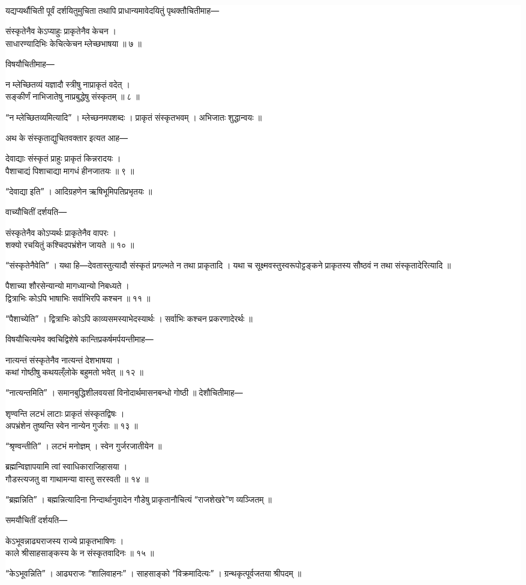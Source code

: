 यद्यप्यर्थौचिती पूर्वं दर्शयितुमुचिता तथापि प्राधान्यमावेदयितुं पृथक्तौचितीमाह—

संस्कृतेनैव केऽप्याहुः प्राकृतेनैव केचन ।  
साधारण्यादिभिः केचित्केचन म्लेच्छभाषया ॥ ७ ॥  


विषयौचितीमाह—

न म्लेच्छितव्यं यज्ञादौ स्त्रीषु नाप्राकृतं वदेत् ।  
सङ्कीर्णं नाभिजातेषु नाप्रबुद्धेषु संस्कृतम् ॥ ८ ॥  


“न म्लेच्छितव्यमित्यादि” । म्लेच्छनमपशब्दः । प्राकृतं संस्कृतभवम् । अभिजातः शुद्धान्वयः ॥

अथ के संस्कृताद्युचितवक्तार इत्यत आह—

देवाद्याः संस्कृतं प्राहुः प्राकृतं किन्नरादयः ।  
पैशाचाद्यं पिशाचाद्या मागधं हीनजातयः ॥ ९ ॥  


“देवाद्या इति” । आदिग्रहणेन ऋषिभूमिपतिप्रभृतयः ॥

वाच्यौचितीं दर्शयति—

संस्कृतेनैव कोऽप्यर्थः प्राकृतेनैव वापरः ।  
शक्यो रचयितुं कश्चिदपभ्रंशेन जायते ॥ १० ॥  


“संस्कृतेनैवेति” । यथा हि—देवतास्तुत्यादौ संस्कृतं प्रगल्भते न तथा प्राकृतादि । यथा च सूक्ष्मवस्तुस्वरूपोट्टङ्कने प्राकृतस्य सौष्ठवं न तथा संस्कृतादेरित्यादि ॥

पैशाच्या शौरसेन्यान्यो मागध्यान्यो निबध्यते ।  
द्वित्राभिः कोऽपि भाषाभिः सर्वाभिरपि कश्चन ॥ ११ ॥  


“पैशाच्येति” । द्वित्राभिः कोऽपि काव्यसमस्याभेदस्यार्थः । सर्वाभिः कश्चन प्रकरणादेरर्थः ॥

विषयौचित्यमेव क्वचिद्विशेषे कान्तिप्रकर्षमर्पयन्तीमाह—

नात्यन्तं संस्कृतेनैव नात्यन्तं देशभाषया ।  
कथां गोष्ठीषु कथयल्ँलोके बहुमतो भवेत् ॥ १२ ॥  


“नात्यन्तमिति” । समानबुद्धिशीलवयसां विनोदार्थमासनबन्धो गोष्ठी ॥ देशौचितीमाह—

शृण्वन्ति लटभं लाटाः प्राकृतं संस्कृतद्विषः ।  
अपभ्रंशेन तुष्यन्ति स्वेन नान्येन गुर्जराः ॥ १३ ॥  


“श्रृण्वन्तीति” । लटभं मनोज्ञम् । स्वेन गुर्जरजातीयेन ॥

ब्रह्मन्विज्ञापयामि त्वां स्वाधिकाराजिहासया ।  
गौडस्त्यजतु वा गाथामन्या वास्तु सरस्वती ॥ १४ ॥  


“ब्रह्मन्निति” । बह्मन्नित्यादिना निन्दार्थानुवादेन गौडेषु प्राकृतानौचित्यं “राजशेखरे”ण व्यञ्जितम् ॥

समयौचितीं दर्शयति—

केऽभूवन्नाढ्यराजस्य राज्ये प्राकृतभाषिणः ।  
काले श्रीसाहसाङ्कस्य के न संस्कृतवादिनः ॥ १५ ॥  


“केऽभूवन्निति” । आढ्यराजः “शालिवाहनः” । साहसाङ्को “विक्रमादित्यः” । ग्रन्थकृत्पूर्वजतया श्रीपदम् ॥
